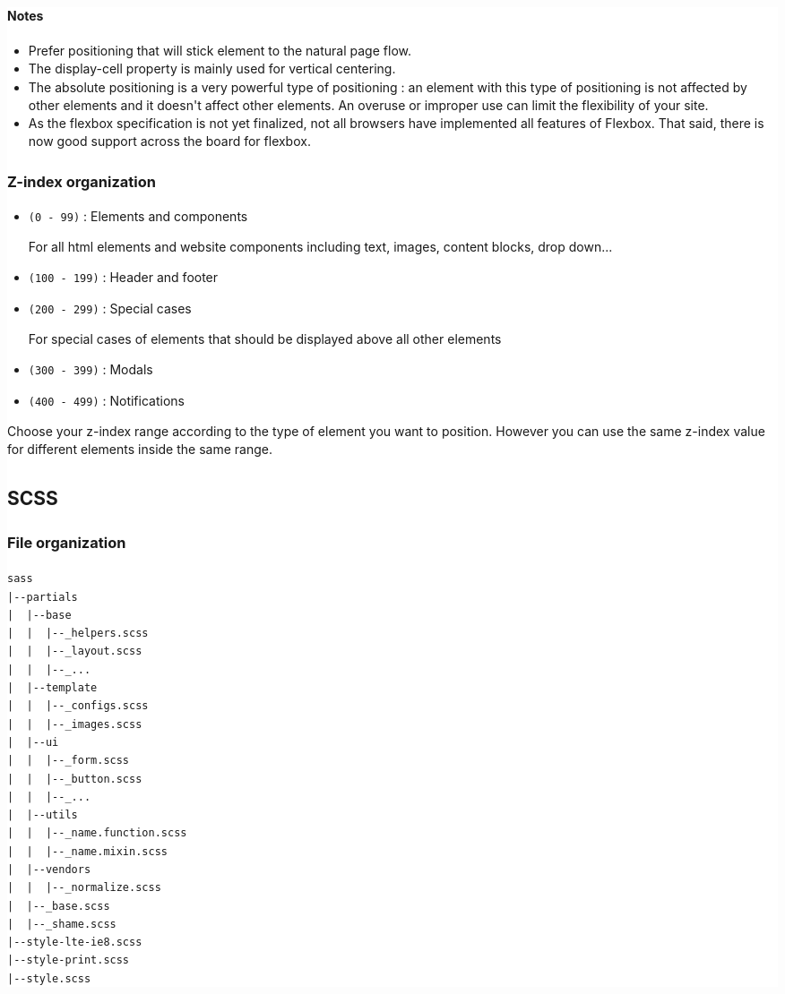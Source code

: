 #### Notes

* Prefer positioning that will stick element to the natural page flow.
* The display-cell property is mainly used for vertical centering.
* The absolute positioning is a very powerful type of positioning : an element with this type of positioning is not affected by other elements and it doesn't affect other elements. An overuse or improper use can limit the flexibility of your site.
* As the flexbox specification is not yet finalized, not all browsers have implemented all features of Flexbox. That said, there is now good support across the board for flexbox.


### Z-index organization
* ```(0 - 99)``` : Elements and components

   For all html elements and website components including text, images, content blocks, drop down...
* ```(100 - 199)``` : Header and footer
* ```(200 - 299)``` : Special cases

   For special cases of elements that should be displayed above all other elements
* ```(300 - 399)``` : Modals
* ```(400 - 499)``` : Notifications

Choose your z-index range according to the type of element you want to position. However you can use the same z-index value for different elements inside the same range.


## SCSS
### File organization
```
sass
|--partials
|  |--base
|  |  |--_helpers.scss
|  |  |--_layout.scss
|  |  |--_...
|  |--template
|  |  |--_configs.scss
|  |  |--_images.scss
|  |--ui
|  |  |--_form.scss
|  |  |--_button.scss
|  |  |--_...
|  |--utils
|  |  |--_name.function.scss
|  |  |--_name.mixin.scss
|  |--vendors
|  |  |--_normalize.scss
|  |--_base.scss
|  |--_shame.scss
|--style-lte-ie8.scss
|--style-print.scss
|--style.scss
```
